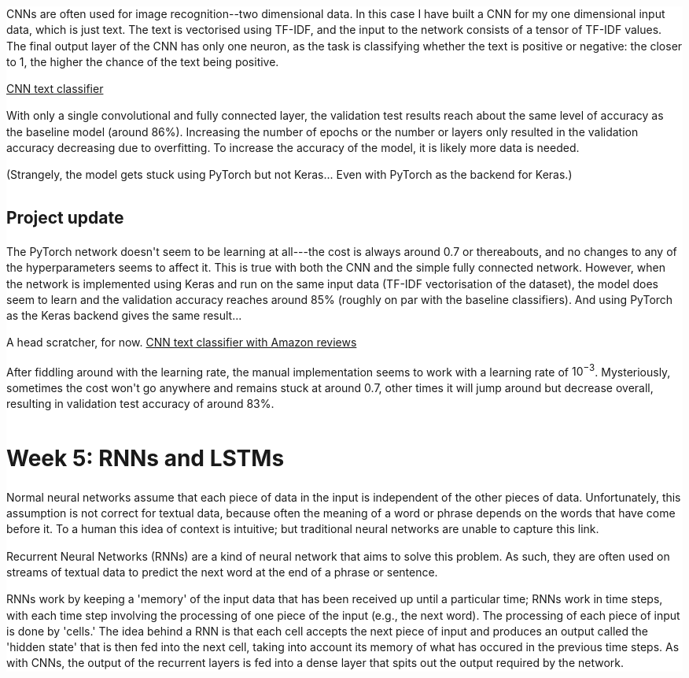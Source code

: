 CNNs are often used for image recognition--two dimensional data. In this case I
have built a CNN for my one dimensional input data, which is just text. The text
is vectorised using TF-IDF, and the input to the network consists of a tensor of
TF-IDF values. The final output layer of the CNN has only one neuron, as the
task is classifying whether the text is positive or negative: the closer to 1,
the higher the chance of the text being positive.

[CNN text classifier](W4/cnn.ipynb)

With only a single convolutional and fully connected layer, the validation test
results reach about the same level of accuracy as the baseline model (around
86%). Increasing the number of epochs or the number or layers only resulted in
the validation accuracy decreasing due to overfitting. To increase the accuracy
of the model, it is likely more data is needed.

(Strangely, the model gets stuck using PyTorch but not Keras... Even with
PyTorch as the backend for Keras.)

## Project update

The PyTorch network doesn't seem to be learning at all---the cost is always around 0.7
or thereabouts, and no changes to any of the hyperparameters seems to affect it.
This is true with both the CNN and the simple fully connected network. However, when
the network is implemented using Keras and run on the same input data (TF-IDF
vectorisation of the dataset), the model does seem to learn and the validation accuracy
reaches around 85% (roughly on par with the baseline classifiers). And using PyTorch
as the Keras backend gives the same result...

A head scratcher, for now.
[CNN text classifier with Amazon reviews](W4/amazon_review_polarity_csv/cnn_Amazon.ipynb)

After fiddling around with the learning rate, the manual implementation seems to work
with a learning rate of $10^{-3}$. Mysteriously, sometimes the cost won't go
anywhere and remains stuck at around 0.7, other times it will jump around but
decrease overall, resulting in validation test accuracy of around 83%.

# Week 5: RNNs and LSTMs

Normal neural networks assume that each piece of data in the input is independent
of the other pieces of data. Unfortunately, this assumption is not correct for
textual data, because often the meaning of a word or phrase depends on the words
that have come before it. To a human this idea of context is intuitive; but
traditional neural networks are unable to capture this link.

Recurrent Neural Networks (RNNs) are a kind of neural network that aims to solve
this problem. As such, they are often used on streams of textual data to predict
the next word at the end of a phrase or sentence. 

RNNs work by keeping a 'memory' of the input data that has been received up
until a particular time; RNNs work in time steps, with each time step involving
the processing of one piece of the input (e.g., the next word). The processing
of each piece of input is done by 'cells.' The idea behind a RNN is that each
cell accepts the next piece of input and produces an output called the 'hidden
state' that is then fed into the next cell, taking into account its memory of
what has occured in the previous time steps. As with CNNs, the output of the
recurrent layers is fed into a dense layer that spits out the output required by
the network.
